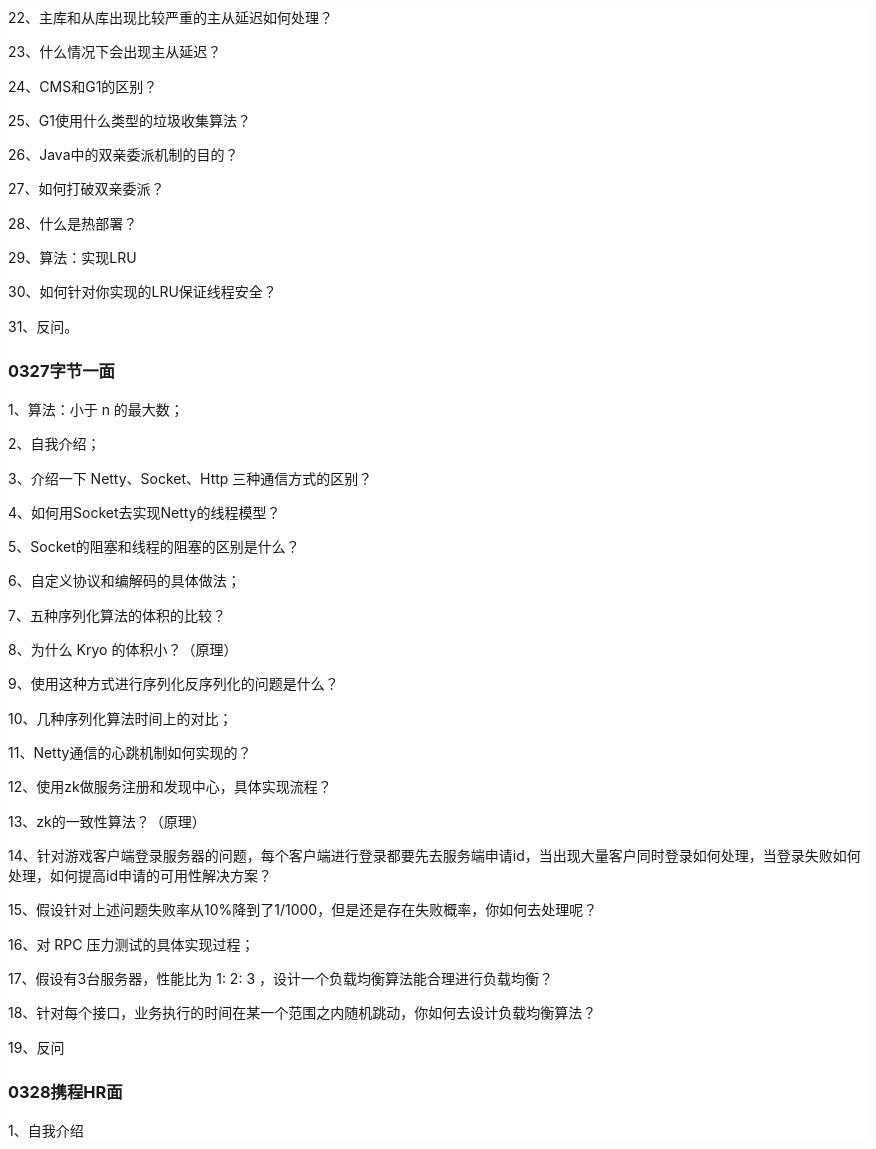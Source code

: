 22、主库和从库出现比较严重的主从延迟如何处理？

23、什么情况下会出现主从延迟？

24、CMS和G1的区别？

25、G1使用什么类型的垃圾收集算法？

26、Java中的双亲委派机制的目的？

27、如何打破双亲委派？

28、什么是热部署？

29、算法：实现LRU

30、如何针对你实现的LRU保证线程安全？

31、反问。

### 0327字节一面

1、算法：小于 n 的最大数；

2、自我介绍；

3、介绍一下 Netty、Socket、Http 三种通信方式的区别？

4、如何用Socket去实现Netty的线程模型？

5、Socket的阻塞和线程的阻塞的区别是什么？

6、自定义协议和编解码的具体做法；

7、五种序列化算法的体积的比较？

8、为什么 Kryo 的体积小？（原理）

9、使用这种方式进行序列化反序列化的问题是什么？

10、几种序列化算法时间上的对比；

11、Netty通信的心跳机制如何实现的？

12、使用zk做服务注册和发现中心，具体实现流程？

13、zk的一致性算法？（原理）

14、针对游戏客户端登录服务器的问题，每个客户端进行登录都要先去服务端申请id，当出现大量客户同时登录如何处理，当登录失败如何处理，如何提高id申请的可用性解决方案？

15、假设针对上述问题失败率从10%降到了1/1000，但是还是存在失败概率，你如何去处理呢？

16、对 RPC 压力测试的具体实现过程；

17、假设有3台服务器，性能比为 1: 2: 3 ，设计一个负载均衡算法能合理进行负载均衡？

18、针对每个接口，业务执行的时间在某一个范围之内随机跳动，你如何去设计负载均衡算法？

19、反问

### 0328携程HR面

1、自我介绍
